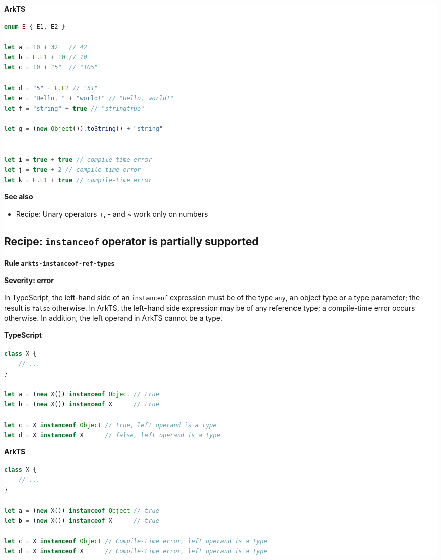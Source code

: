 **ArkTS**

```typescript
enum E { E1, E2 }

let a = 10 + 32   // 42
let b = E.E1 + 10 // 10
let c = 10 + "5"  // "105"

let d = "5" + E.E2 // "51"
let e = "Hello, " + "world!" // "Hello, world!"
let f = "string" + true // "stringtrue"

let g = (new Object()).toString() + "string"


let i = true + true // compile-time error
let j = true + 2 // compile-time error
let k = E.E1 + true // compile-time error
```

**See also**

* Recipe: Unary operators +, - and ~ work only on numbers

## Recipe: `instanceof` operator is partially supported

**Rule `arkts-instanceof-ref-types`**

**Severity: error**

In TypeScript, the left-hand side of an `instanceof` expression must be of the type
`any`, an object type or a type parameter; the result is `false` otherwise.
In ArkTS, the left-hand side expression may be of any reference type;
a compile-time error occurs otherwise. In addition, the left operand in ArkTS
cannot be a type.

**TypeScript**

```typescript
class X {
    // ...
}

let a = (new X()) instanceof Object // true
let b = (new X()) instanceof X      // true

let c = X instanceof Object // true, left operand is a type
let d = X instanceof X      // false, left operand is a type
```

**ArkTS**

```typescript
class X {
    // ...
}

let a = (new X()) instanceof Object // true
let b = (new X()) instanceof X      // true

let c = X instanceof Object // Compile-time error, left operand is a type
let d = X instanceof X      // Compile-time error, left operand is a type
```
